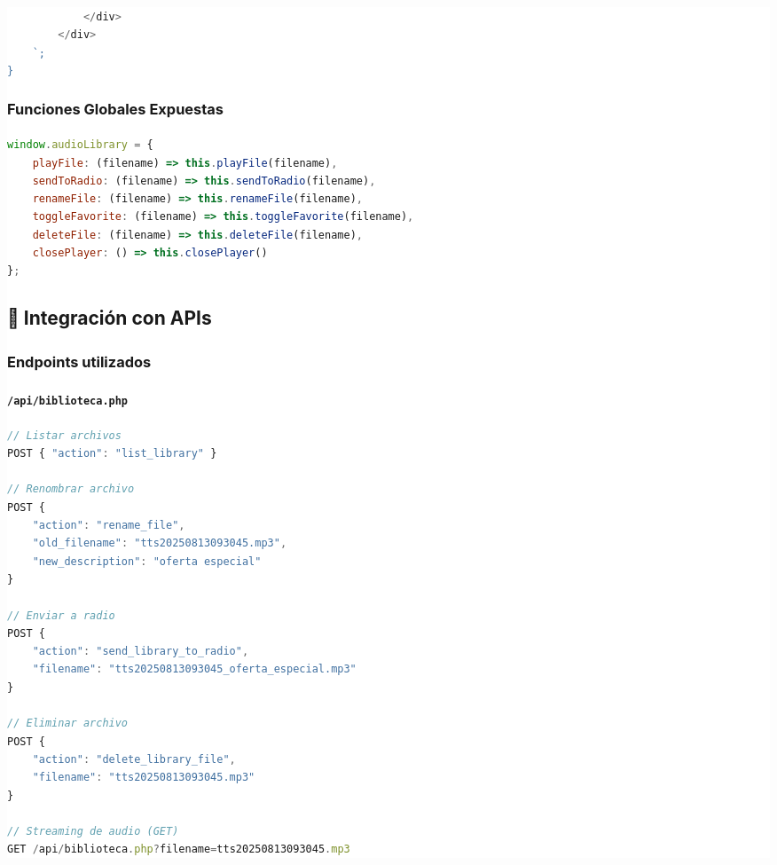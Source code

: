 ```javascript
            </div>
        </div>
    `;
}
```

### Funciones Globales Expuestas

```javascript
window.audioLibrary = {
    playFile: (filename) => this.playFile(filename),
    sendToRadio: (filename) => this.sendToRadio(filename),
    renameFile: (filename) => this.renameFile(filename),
    toggleFavorite: (filename) => this.toggleFavorite(filename),
    deleteFile: (filename) => this.deleteFile(filename),
    closePlayer: () => this.closePlayer()
};
```

## 🔌 Integración con APIs

### Endpoints utilizados

#### `/api/biblioteca.php`
```javascript
// Listar archivos
POST { "action": "list_library" }

// Renombrar archivo
POST {
    "action": "rename_file",
    "old_filename": "tts20250813093045.mp3",
    "new_description": "oferta especial"
}

// Enviar a radio
POST {
    "action": "send_library_to_radio",
    "filename": "tts20250813093045_oferta_especial.mp3"
}

// Eliminar archivo
POST {
    "action": "delete_library_file",
    "filename": "tts20250813093045.mp3"
}

// Streaming de audio (GET)
GET /api/biblioteca.php?filename=tts20250813093045.mp3
```
